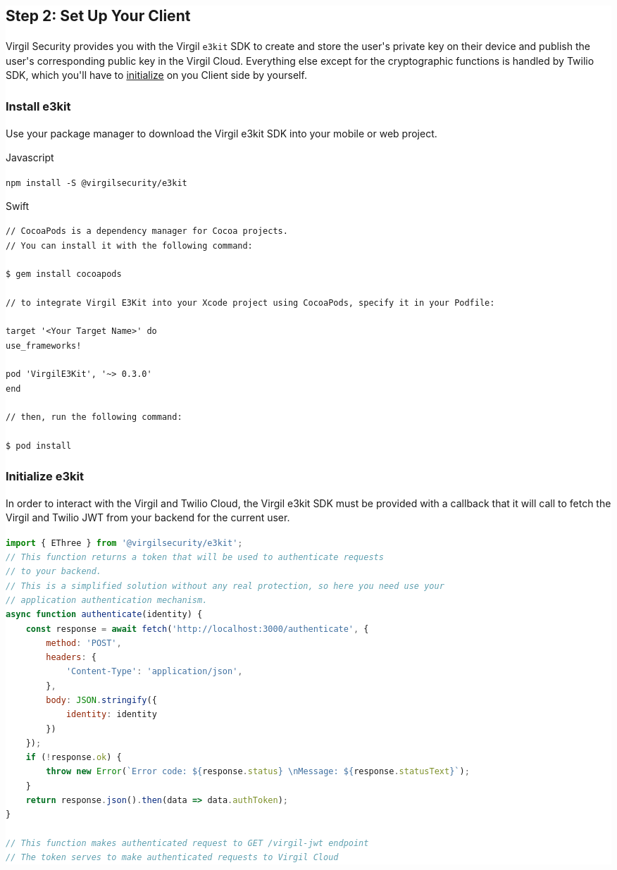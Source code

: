 ## Step 2: Set Up Your Client
Virgil Security provides you with the Virgil `e3kit` SDK to create and store the user's private key on their device and publish the user's corresponding public key in the Virgil Cloud. 
Everything else except for the cryptographic functions is handled by Twilio SDK, which you'll have to [initialize](https://www.twilio.com/docs/chat/initializing-sdk-clients) on you Client side by yourself.

### Install e3kit
Use your package manager to download the Virgil e3kit SDK into your mobile or web project.

Javascript
```shell
npm install -S @virgilsecurity/e3kit
```

Swift
```shell
// CocoaPods is a dependency manager for Cocoa projects.
// You can install it with the following command:

$ gem install cocoapods

// to integrate Virgil E3Kit into your Xcode project using CocoaPods, specify it in your Podfile:

target '<Your Target Name>' do
use_frameworks!

pod 'VirgilE3Kit', '~> 0.3.0'
end

// then, run the following command:

$ pod install
```

### Initialize e3kit
In order to interact with the Virgil and Twilio Cloud, the Virgil e3kit SDK must be provided with a callback that it will call to fetch the Virgil and Twilio JWT from your backend for the current user.

```javascript
import { EThree } from '@virgilsecurity/e3kit';
// This function returns a token that will be used to authenticate requests
// to your backend.
// This is a simplified solution without any real protection, so here you need use your
// application authentication mechanism.
async function authenticate(identity) {
    const response = await fetch('http://localhost:3000/authenticate', {
        method: 'POST',
        headers: {
            'Content-Type': 'application/json',
        },
        body: JSON.stringify({
            identity: identity
        })
    });
    if (!response.ok) {
        throw new Error(`Error code: ${response.status} \nMessage: ${response.statusText}`);
    }
    return response.json().then(data => data.authToken);
}

// This function makes authenticated request to GET /virgil-jwt endpoint
// The token serves to make authenticated requests to Virgil Cloud
```